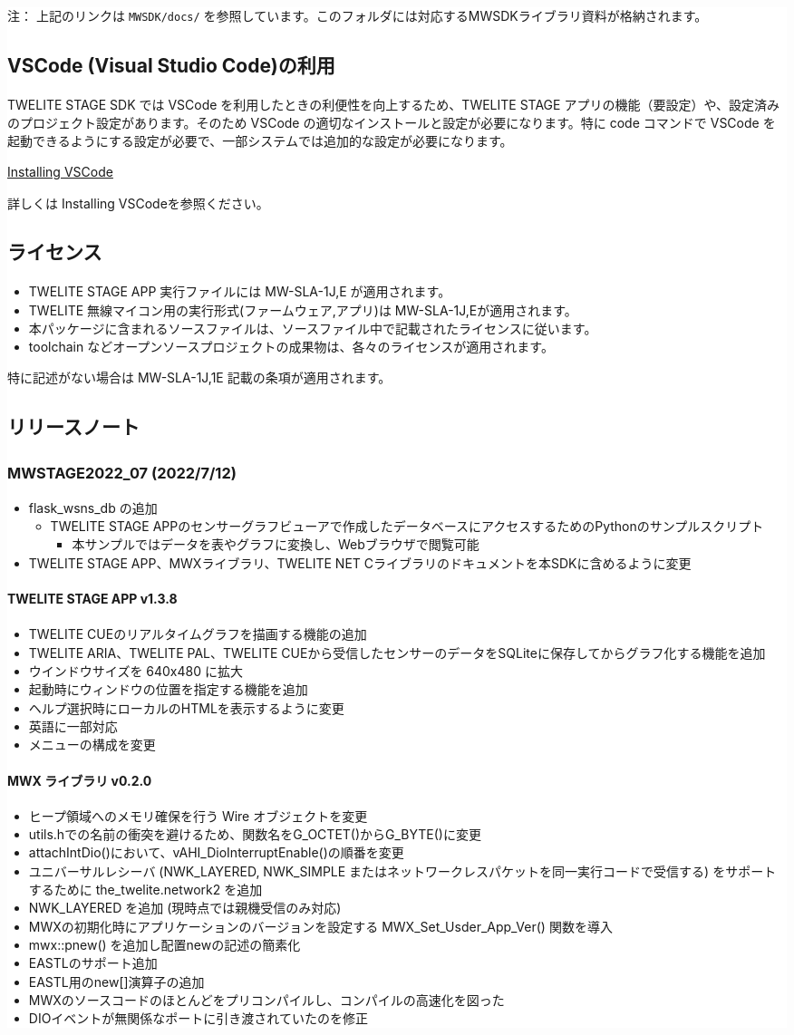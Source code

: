 注： 上記のリンクは `MWSDK/docs/` を参照しています。このフォルダには対応するMWSDKライブラリ資料が格納されます。




## VSCode (Visual Studio Code)の利用

TWELITE STAGE SDK では VSCode を利用したときの利便性を向上するため、TWELITE STAGE アプリの機能（要設定）や、設定済みのプロジェクト設定があります。そのため VSCode の適切なインストールと設定が必要になります。特に code コマンドで VSCode を起動できるようにする設定が必要で、一部システムでは追加的な設定が必要になります。

[Installing VSCode](MWSDK/docs/jp/MWX/content/install_n_build/install_vscode.html)

詳しくは Installing VSCodeを参照ください。


## ライセンス

* TWELITE STAGE APP 実行ファイルには MW-SLA-1J,E が適用されます。
* TWELITE 無線マイコン用の実行形式(ファームウェア,アプリ)は MW-SLA-1J,Eが適用されます。
* 本パッケージに含まれるソースファイルは、ソースファイル中で記載されたライセンスに従います。
* toolchain などオープンソースプロジェクトの成果物は、各々のライセンスが適用されます。

特に記述がない場合は MW-SLA-1J,1E 記載の条項が適用されます。

## リリースノート

### MWSTAGE2022_07 (2022/7/12)
* flask_wsns_db の追加
  * TWELITE STAGE APPのセンサーグラフビューアで作成したデータベースにアクセスするためのPythonのサンプルスクリプト
    * 本サンプルではデータを表やグラフに変換し、Webブラウザで閲覧可能
* TWELITE STAGE APP、MWXライブラリ、TWELITE NET Cライブラリのドキュメントを本SDKに含めるように変更

#### TWELITE STAGE APP v1.3.8
* TWELITE CUEのリアルタイムグラフを描画する機能の追加
* TWELITE ARIA、TWELITE PAL、TWELITE CUEから受信したセンサーのデータをSQLiteに保存してからグラフ化する機能を追加
* ウインドウサイズを 640x480 に拡大
* 起動時にウィンドウの位置を指定する機能を追加
* ヘルプ選択時にローカルのHTMLを表示するように変更
* 英語に一部対応
* メニューの構成を変更

#### MWX ライブラリ v0.2.0
* ヒープ領域へのメモリ確保を行う Wire オブジェクトを変更
* utils.hでの名前の衝突を避けるため、関数名をG_OCTET()からG_BYTE()に変更
* attachIntDio()において、vAHI_DioInterruptEnable()の順番を変更
* ユニバーサルレシーバ (NWK_LAYERED, NWK_SIMPLE またはネットワークレスパケットを同一実行コードで受信する) をサポートするために the_twelite.network2 を追加
* NWK_LAYERED を追加 (現時点では親機受信のみ対応)
* MWXの初期化時にアプリケーションのバージョンを設定する MWX_Set_Usder_App_Ver() 関数を導入
* mwx::pnew() を追加し配置newの記述の簡素化
* EASTLのサポート追加
* EASTL用のnew[]演算子の追加
* MWXのソースコードのほとんどをプリコンパイルし、コンパイルの高速化を図った
* DIOイベントが無関係なポートに引き渡されていたのを修正

